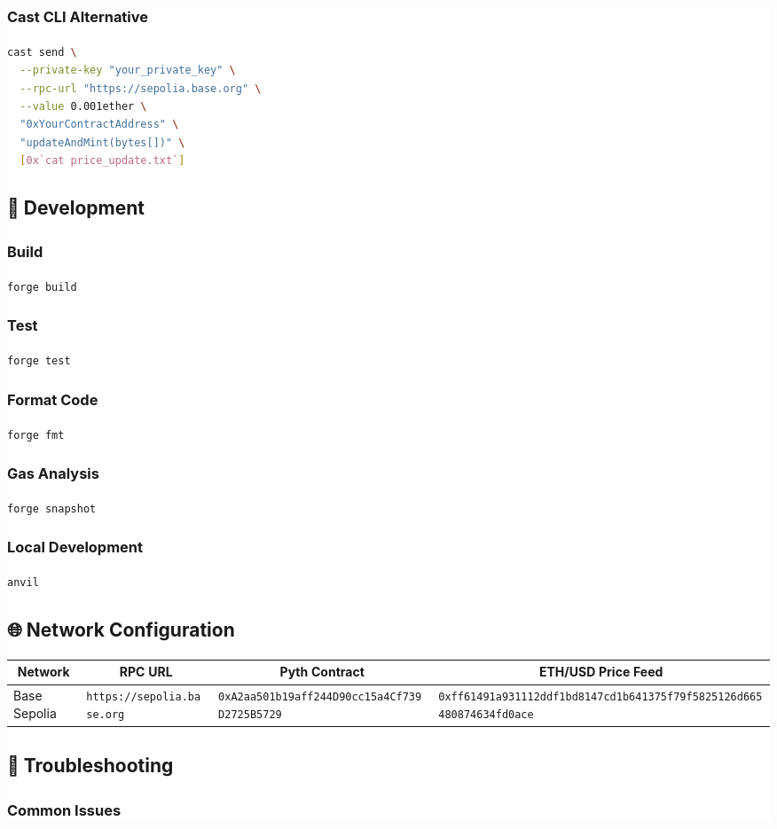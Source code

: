 ### Cast CLI Alternative

```bash
cast send \
  --private-key "your_private_key" \
  --rpc-url "https://sepolia.base.org" \
  --value 0.001ether \
  "0xYourContractAddress" \
  "updateAndMint(bytes[])" \
  [0x`cat price_update.txt`]
```

## 🔧 Development

### Build

```bash
forge build
```

### Test

```bash
forge test
```

### Format Code

```bash
forge fmt
```

### Gas Analysis

```bash
forge snapshot
```

### Local Development

```bash
anvil
```

## 🌐 Network Configuration

| Network | RPC URL | Pyth Contract | ETH/USD Price Feed |
|---------|---------|---------------|-------------------|
| Base Sepolia | `https://sepolia.base.org` | `0xA2aa501b19aff244D90cc15a4Cf739D2725B5729` | `0xff61491a931112ddf1bd8147cd1b641375f79f5825126d665480874634fd0ace` |

## 🐛 Troubleshooting

### Common Issues
